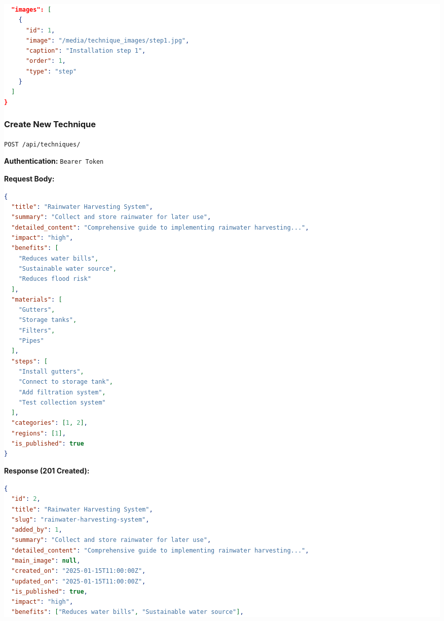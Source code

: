 ```json
  "images": [
    {
      "id": 1,
      "image": "/media/technique_images/step1.jpg",
      "caption": "Installation step 1",
      "order": 1,
      "type": "step"
    }
  ]
}
```

### **Create New Technique**

```http
POST /api/techniques/
```

**Authentication:** `Bearer Token`

**Request Body:**
```json
{
  "title": "Rainwater Harvesting System",
  "summary": "Collect and store rainwater for later use",
  "detailed_content": "Comprehensive guide to implementing rainwater harvesting...",
  "impact": "high",
  "benefits": [
    "Reduces water bills",
    "Sustainable water source",
    "Reduces flood risk"
  ],
  "materials": [
    "Gutters",
    "Storage tanks",
    "Filters",
    "Pipes"
  ],
  "steps": [
    "Install gutters",
    "Connect to storage tank",
    "Add filtration system",
    "Test collection system"
  ],
  "categories": [1, 2],
  "regions": [1],
  "is_published": true
}
```

**Response (201 Created):**
```json
{
  "id": 2,
  "title": "Rainwater Harvesting System",
  "slug": "rainwater-harvesting-system",
  "added_by": 1,
  "summary": "Collect and store rainwater for later use",
  "detailed_content": "Comprehensive guide to implementing rainwater harvesting...",
  "main_image": null,
  "created_on": "2025-01-15T11:00:00Z",
  "updated_on": "2025-01-15T11:00:00Z",
  "is_published": true,
  "impact": "high",
  "benefits": ["Reduces water bills", "Sustainable water source"],
```